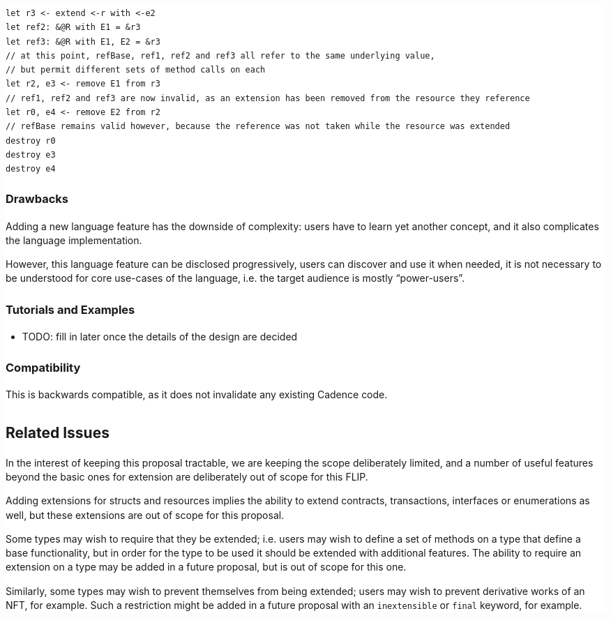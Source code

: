 ```cadence
let r3 <- extend <-r with <-e2
let ref2: &@R with E1 = &r3
let ref3: &@R with E1, E2 = &r3
// at this point, refBase, ref1, ref2 and ref3 all refer to the same underlying value,
// but permit different sets of method calls on each
let r2, e3 <- remove E1 from r3
// ref1, ref2 and ref3 are now invalid, as an extension has been removed from the resource they reference
let r0, e4 <- remove E2 from r2
// refBase remains valid however, because the reference was not taken while the resource was extended
destroy r0
destroy e3
destroy e4
```

### Drawbacks

Adding a new language feature has the downside of complexity: users have to learn yet another
concept, and it also complicates the language implementation.

However, this language feature can be disclosed progressively, users can discover and use it when needed,
it is not necessary to be understood for core use-cases of the language, i.e. the target audience is mostly “power-users”.

### Tutorials and Examples

* TODO: fill in later once the details of the design are decided

### Compatibility

This is backwards compatible, as it does not invalidate any existing Cadence code.

## Related Issues

In the interest of keeping this proposal tractable, we are keeping the scope deliberately limited, and a number
of useful features beyond the basic ones for extension are deliberately out of scope for this FLIP.

Adding extensions for structs and resources implies the ability to extend contracts, transactions, interfaces or enumerations as well,
but these extensions are out of scope for this proposal.

Some types may wish to require that they be extended; i.e. users may wish to define a set of methods on a type
that define a base functionality, but in order for the type to be used it should be extended with additional features. The
ability to require an extension on a type may be added in a future proposal, but is out of scope for this one.

Similarly, some types may wish to prevent themselves from being extended; users may wish to prevent derivative works of an NFT, for
example. Such a restriction might be added in a future proposal with an `inextensible` or `final` keyword, for example.
